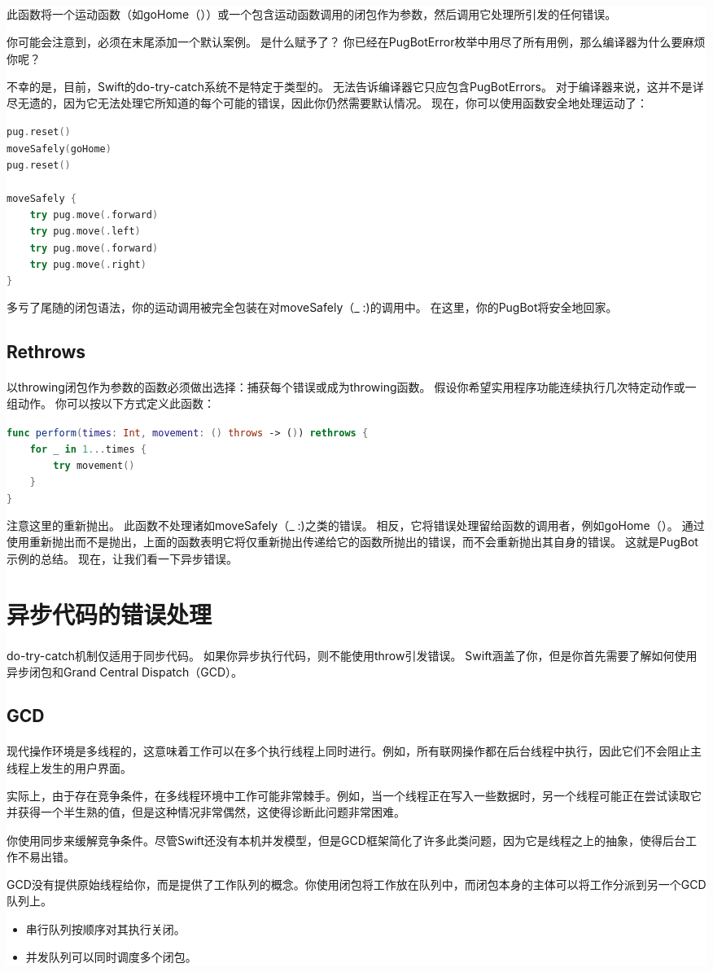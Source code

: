 此函数将一个运动函数（如goHome（））或一个包含运动函数调用的闭包作为参数，然后调用它处理所引发的任何错误。

你可能会注意到，必须在末尾添加一个默认案例。 是什么赋予了？ 你已经在PugBotError枚举中用尽了所有用例，那么编译器为什么要麻烦你呢？

不幸的是，目前，Swift的do-try-catch系统不是特定于类型的。 无法告诉编译器它只应包含PugBotErrors。 对于编译器来说，这并不是详尽无遗的，因为它无法处理它所知道的每个可能的错误，因此你仍然需要默认情况。 现在，你可以使用函数安全地处理运动了：

``` Swift
pug.reset() 
moveSafely(goHome)
pug.reset()

moveSafely {
    try pug.move(.forward) 
    try pug.move(.left) 
    try pug.move(.forward) 
    try pug.move(.right)
}
```

多亏了尾随的闭包语法，你的运动调用被完全包装在对moveSafely（_ :)的调用中。 在这里，你的PugBot将安全地回家。

## Rethrows

以throwing闭包作为参数的函数必须做出选择：捕获每个错误或成为throwing函数。 假设你希望实用程序功能连续执行几次特定动作或一组动作。 你可以按以下方式定义此函数：

``` Swift
func perform(times: Int, movement: () throws -> ()) rethrows { 
    for _ in 1...times {
        try movement()
    }
}
```

注意这里的重新抛出。 此函数不处理诸如moveSafely（_ :)之类的错误。 相反，它将错误处理留给函数的调用者，例如goHome（）。 通过使用重新抛出而不是抛出，上面的函数表明它将仅重新抛出传递给它的函数所抛出的错误，而不会重新抛出其自身的错误。 这就是PugBot示例的总结。 现在，让我们看一下异步错误。

# 异步代码的错误处理

do-try-catch机制仅适用于同步代码。 如果你异步执行代码，则不能使用throw引发错误。 Swift涵盖了你，但是你首先需要了解如何使用异步闭包和Grand Central Dispatch（GCD）。

## GCD

现代操作环境是多线程的，这意味着工作可以在多个执行线程上同时进行。例如，所有联网操作都在后台线程中执行，因此它们不会阻止主线程上发生的用户界面。

实际上，由于存在竞争条件，在多线程环境中工作可能非常棘手。例如，当一个线程正在写入一些数据时，另一个线程可能正在尝试读取它并获得一个半生熟的值，但是这种情况非常偶然，这使得诊断此问题非常困难。

你使用同步来缓解竞争条件。尽管Swift还没有本机并发模型，但是GCD框架简化了许多此类问题，因为它是线程之上的抽象，使得后台工作不易出错。

GCD没有提供原始线程给你，而是提供了工作队列的概念。你使用闭包将工作放在队列中，而闭包本身的主体可以将工作分派到另一个GCD队列上。

+ 串行队列按顺序对其执行关闭。

+ 并发队列可以同时调度多个闭包。
